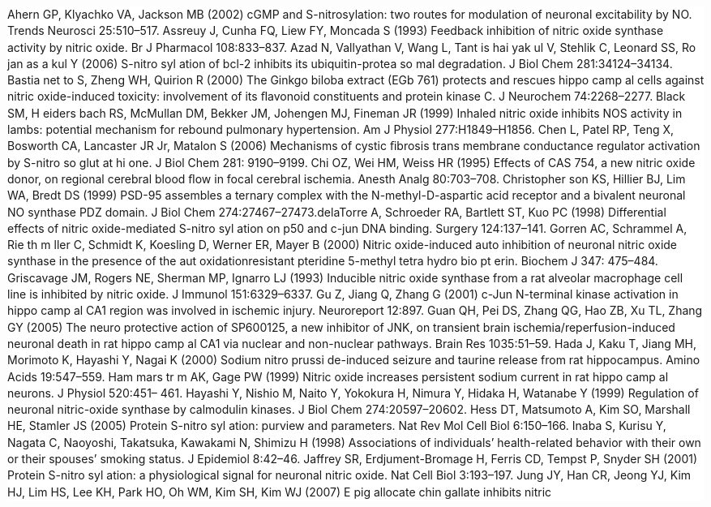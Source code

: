 Ahern GP, Klyachko VA, Jackson MB (2002) cGMP and S-nitrosylation: two routes for modulation of neuronal excitability by NO. Trends Neurosci 25:510–517. Assreuy J, Cunha FQ, Liew FY, Moncada S (1993) Feedback inhibition of nitric oxide synthase activity by nitric oxide. Br J Pharmacol 108:833–837. Azad N, Vallyathan V, Wang L, Tant is hai yak ul V, Stehlik C, Leonard SS, Ro jan as a kul Y (2006) S-nitro syl ation of bcl-2 inhibits its ubiquitin-protea so mal degradation. J Biol Chem 281:34124–34134. Bastia net to S, Zheng WH, Quirion R (2000) The Ginkgo biloba extract (EGb 761) protects and rescues hippo camp al cells against nitric oxide-induced toxicity: involvement of its ﬂavonoid constituents and protein kinase C. J Neurochem 74:2268–2277. Black SM, H eiders bach RS, McMullan DM, Bekker JM, Johengen MJ, Fineman JR (1999) Inhaled nitric oxide inhibits NOS activity in lambs: potential mechanism for rebound pulmonary hypertension. Am J Physiol 277:H1849–H1856. Chen L, Patel RP, Teng X, Bosworth CA, Lancaster JR Jr, Matalon S (2006) Mechanisms of cystic ﬁbrosis trans membrane conductance regulator activation by S-nitro so glut at hi one. J Biol Chem 281: 9190–9199. Chi OZ, Wei HM, Weiss HR (1995) Effects of CAS 754, a new nitric oxide donor, on regional cerebral blood ﬂow in focal cerebral ischemia. Anesth Analg 80:703–708. Christopher son KS, Hillier BJ, Lim WA, Bredt DS (1999) PSD-95 assembles a ternary complex with the N-methyl-D-aspartic acid receptor and a bivalent neuronal NO synthase PDZ domain. J Biol Chem 274:27467–27473.delaTorre A, Schroeder RA, Bartlett ST, Kuo PC (1998) Differential effects of nitric oxide-mediated S-nitro syl ation on p50 and c-jun DNA binding. Surgery 124:137–141. Gorren AC, Schrammel A, Rie th m ller C, Schmidt K, Koesling D, Werner ER, Mayer B (2000) Nitric oxide-induced auto inhibition of neuronal nitric oxide synthase in the presence of the aut oxidationresistant pteridine 5-methyl tetra hydro bio pt erin. Biochem J 347: 475–484. Griscavage JM, Rogers NE, Sherman MP, Ignarro LJ (1993) Inducible nitric oxide synthase from a rat alveolar macrophage cell line is inhibited by nitric oxide. J Immunol 151:6329–6337. Gu Z, Jiang Q, Zhang G (2001) c-Jun N-terminal kinase activation in hippo camp al CA1 region was involved in ischemic injury. Neuroreport 12:897. Guan QH, Pei DS, Zhang QG, Hao ZB, Xu TL, Zhang GY (2005) The neuro protective action of SP600125, a new inhibitor of JNK, on transient brain ischemia/reperfusion-induced neuronal death in rat hippo camp al CA1 via nuclear and non-nuclear pathways. Brain Res 1035:51–59. Hada J, Kaku T, Jiang MH, Morimoto K, Hayashi Y, Nagai K (2000) Sodium nitro prussi de-induced seizure and taurine release from rat hippocampus. Amino Acids 19:547–559. Ham mars tr m AK, Gage PW (1999) Nitric oxide increases persistent sodium current in rat hippo camp al neurons. J Physiol 520:451– 461. Hayashi Y, Nishio M, Naito Y, Yokokura H, Nimura Y, Hidaka H, Watanabe Y (1999) Regulation of neuronal nitric-oxide synthase by calmodulin kinases. J Biol Chem 274:20597–20602. Hess DT, Matsumoto A, Kim SO, Marshall HE, Stamler JS (2005) Protein S-nitro syl ation: purview and parameters. Nat Rev Mol Cell Biol 6:150–166. Inaba S, Kurisu Y, Nagata C, Naoyoshi, Takatsuka, Kawakami N, Shimizu H (1998) Associations of individuals’ health-related behavior with their own or their spouses’ smoking status. J Epidemiol 8:42–46. Jaffrey SR, Erdjument-Bromage H, Ferris CD, Tempst P, Snyder SH (2001) Protein S-nitro syl ation: a physiological signal for neuronal nitric oxide. Nat Cell Biol 3:193–197. Jung JY, Han CR, Jeong YJ, Kim HJ, Lim HS, Lee KH, Park HO, Oh WM, Kim SH, Kim WJ (2007) E pig allocate chin gallate inhibits nitric  
